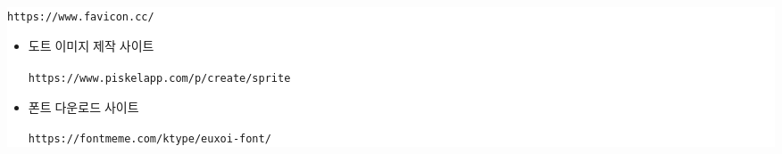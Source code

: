   ```
  https://www.favicon.cc/
  ```

- 도트 이미지 제작 사이트

  ```
  https://www.piskelapp.com/p/create/sprite
  ```

- 폰트 다운로드 사이트

  ```
  https://fontmeme.com/ktype/euxoi-font/
  ```

  
